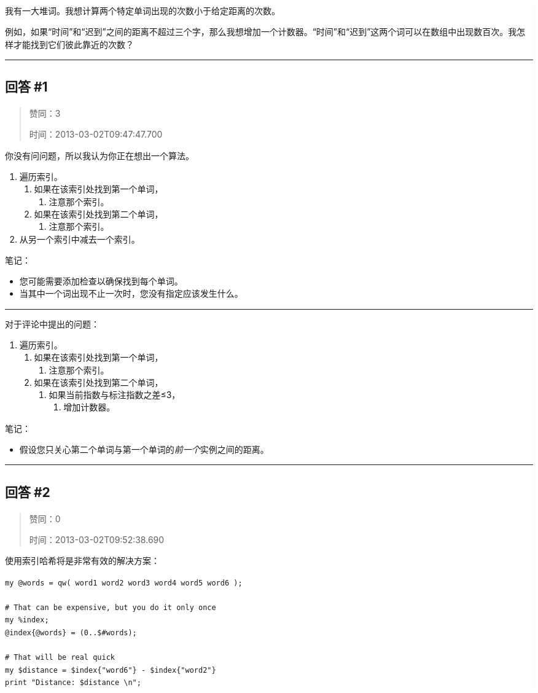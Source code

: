 我有一大堆词。我想计算两个特定单词出现的次数小于给定距离的次数。

例如，如果“时间”和“迟到”之间的距离不超过三个字，那么我想增加一个计数器。“时间”和“迟到”这两个词可以在数组中出现数百次。我怎样才能找到它们彼此靠近的次数？

* * *

## 回答 #1

> 赞同：3
> 
> 时间：2013-03-02T09:47:47.700

你没有问问题，所以我认为你正在想出一个算法。

1.  遍历索引。
    1.  如果在该索引处找到第一个单词，
        1.  注意那个索引。
    2.  如果在该索引处找到第二个单词，
        1.  注意那个索引。
2.  从另一个索引中减去一个索引。

笔记：

*   您可能需要添加检查以确保找到每个单词。
*   当其中一个词出现不止一次时，您没有指定应该发生什么。

* * *

对于评论中提出的问题：

1.  遍历索引。
    1.  如果在该索引处找到第一个单词，
        1.  注意那个索引。
    2.  如果在该索引处找到第二个单词，
        1.  如果当前指数与标注指数之差≤3，
            1.  增加计数器。

笔记：

*   假设您只关心第二个单词与第一个单词的*前一个*实例之间的距离。

* * *

## 回答 #2

> 赞同：0
> 
> 时间：2013-03-02T09:52:38.690

使用索引哈希将是非常有效的解决方案：

```
my @words = qw( word1 word2 word3 word4 word5 word6 );

# That can be expensive, but you do it only once
my %index;
@index{@words} = (0..$#words);

# That will be real quick
my $distance = $index{"word6"} - $index{"word2"}
print "Distance: $distance \n"; 
```
